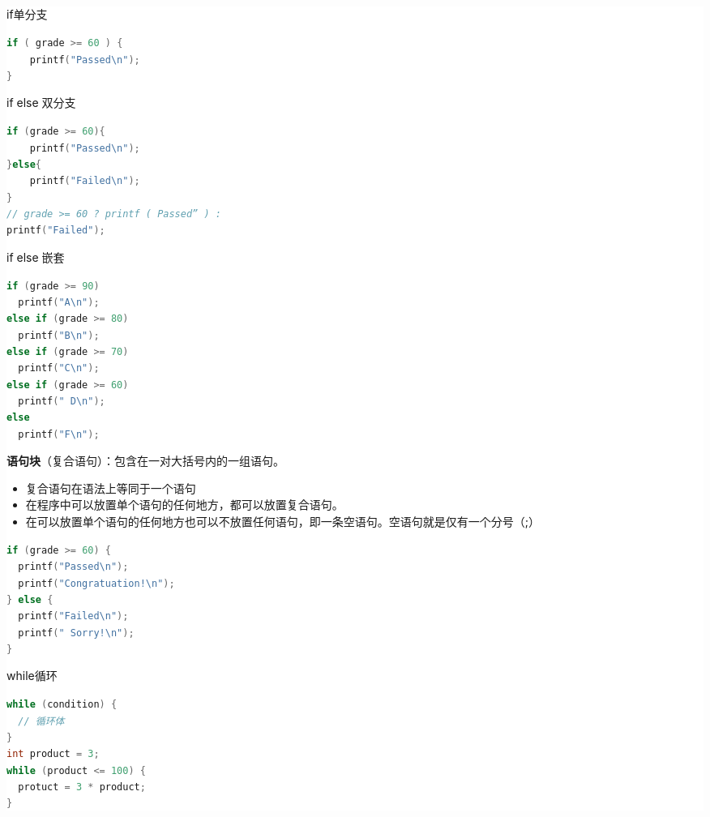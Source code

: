 if单分支

```c
if ( grade >= 60 ) {
	printf("Passed\n");
}
```

if else 双分支

```c
if (grade >= 60){
    printf("Passed\n");
}else{
    printf("Failed\n");
}
// grade >= 60 ? printf ( Passed” ) :
printf("Failed");
```

if else 嵌套

```c
if (grade >= 90)
  printf("A\n");
else if (grade >= 80)
  printf("B\n");
else if (grade >= 70)
  printf("C\n");
else if (grade >= 60)
  printf(" D\n");
else
  printf("F\n");
```

**语句块**（复合语句）：包含在一对大括号内的一组语句。

- 复合语句在语法上等同于一个语句
- 在程序中可以放置单个语句的任何地方，都可以放置复合语句。
- 在可以放置单个语句的任何地方也可以不放置任何语句，即一条空语句。空语句就是仅有一个分号（;）

```c
if (grade >= 60) {
  printf("Passed\n");
  printf("Congratuation!\n");
} else {
  printf("Failed\n");
  printf(" Sorry!\n");
}
```

while循环

```c
while (condition) {
  // 循环体
}
int product = 3;
while (product <= 100) {
  protuct = 3 * product;
}
```

